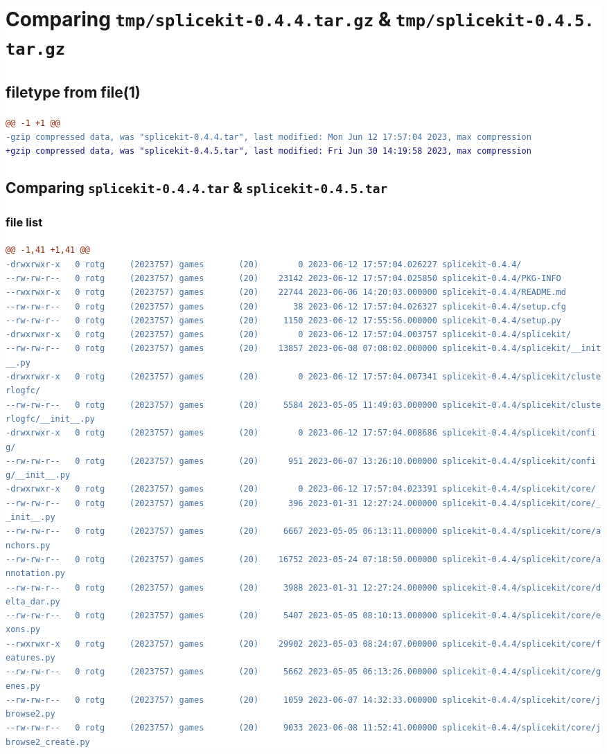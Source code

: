 # Comparing `tmp/splicekit-0.4.4.tar.gz` & `tmp/splicekit-0.4.5.tar.gz`

## filetype from file(1)

```diff
@@ -1 +1 @@
-gzip compressed data, was "splicekit-0.4.4.tar", last modified: Mon Jun 12 17:57:04 2023, max compression
+gzip compressed data, was "splicekit-0.4.5.tar", last modified: Fri Jun 30 14:19:58 2023, max compression
```

## Comparing `splicekit-0.4.4.tar` & `splicekit-0.4.5.tar`

### file list

```diff
@@ -1,41 +1,41 @@
-drwxrwxr-x   0 rotg     (2023757) games       (20)        0 2023-06-12 17:57:04.026227 splicekit-0.4.4/
--rw-rw-r--   0 rotg     (2023757) games       (20)    23142 2023-06-12 17:57:04.025850 splicekit-0.4.4/PKG-INFO
--rwxrwxr-x   0 rotg     (2023757) games       (20)    22744 2023-06-06 14:20:03.000000 splicekit-0.4.4/README.md
--rw-rw-r--   0 rotg     (2023757) games       (20)       38 2023-06-12 17:57:04.026327 splicekit-0.4.4/setup.cfg
--rw-rw-r--   0 rotg     (2023757) games       (20)     1150 2023-06-12 17:55:56.000000 splicekit-0.4.4/setup.py
-drwxrwxr-x   0 rotg     (2023757) games       (20)        0 2023-06-12 17:57:04.003757 splicekit-0.4.4/splicekit/
--rw-rw-r--   0 rotg     (2023757) games       (20)    13857 2023-06-08 07:08:02.000000 splicekit-0.4.4/splicekit/__init__.py
-drwxrwxr-x   0 rotg     (2023757) games       (20)        0 2023-06-12 17:57:04.007341 splicekit-0.4.4/splicekit/clusterlogfc/
--rw-rw-r--   0 rotg     (2023757) games       (20)     5584 2023-05-05 11:49:03.000000 splicekit-0.4.4/splicekit/clusterlogfc/__init__.py
-drwxrwxr-x   0 rotg     (2023757) games       (20)        0 2023-06-12 17:57:04.008686 splicekit-0.4.4/splicekit/config/
--rw-rw-r--   0 rotg     (2023757) games       (20)      951 2023-06-07 13:26:10.000000 splicekit-0.4.4/splicekit/config/__init__.py
-drwxrwxr-x   0 rotg     (2023757) games       (20)        0 2023-06-12 17:57:04.023391 splicekit-0.4.4/splicekit/core/
--rw-rw-r--   0 rotg     (2023757) games       (20)      396 2023-01-31 12:27:24.000000 splicekit-0.4.4/splicekit/core/__init__.py
--rw-rw-r--   0 rotg     (2023757) games       (20)     6667 2023-05-05 06:13:11.000000 splicekit-0.4.4/splicekit/core/anchors.py
--rw-rw-r--   0 rotg     (2023757) games       (20)    16752 2023-05-24 07:18:50.000000 splicekit-0.4.4/splicekit/core/annotation.py
--rw-rw-r--   0 rotg     (2023757) games       (20)     3988 2023-01-31 12:27:24.000000 splicekit-0.4.4/splicekit/core/delta_dar.py
--rw-rw-r--   0 rotg     (2023757) games       (20)     5407 2023-05-05 08:10:13.000000 splicekit-0.4.4/splicekit/core/exons.py
--rwxrwxr-x   0 rotg     (2023757) games       (20)    29902 2023-05-03 08:24:07.000000 splicekit-0.4.4/splicekit/core/features.py
--rw-rw-r--   0 rotg     (2023757) games       (20)     5662 2023-05-05 06:13:26.000000 splicekit-0.4.4/splicekit/core/genes.py
--rw-rw-r--   0 rotg     (2023757) games       (20)     1059 2023-06-07 14:32:33.000000 splicekit-0.4.4/splicekit/core/jbrowse2.py
--rw-rw-r--   0 rotg     (2023757) games       (20)     9033 2023-06-08 11:52:41.000000 splicekit-0.4.4/splicekit/core/jbrowse2_create.py
```